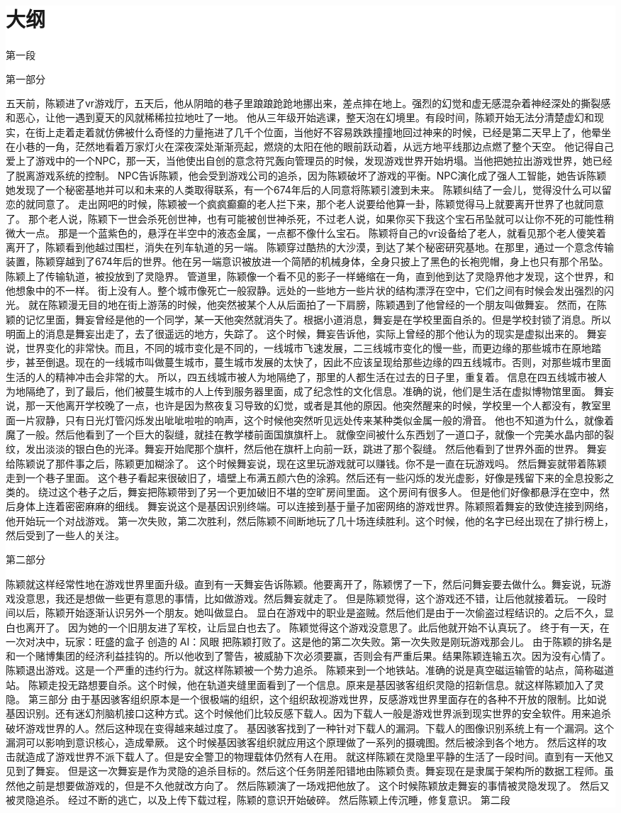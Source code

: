 # 大纲



第一段 

第一部分 

五天前，陈颖进了vr游戏厅，五天后，他从阴暗的巷子里踉踉跄跄地挪出来，差点摔在地上。强烈的幻觉和虚无感混杂着神经深处的撕裂感和恶心，让他一遇到夏天的风就稀稀拉拉地吐了一地。 他从三年级开始逃课，整天泡在幻境里。有段时间，陈颖开始无法分清楚虚幻和现实，在街上走着走着就仿佛被什么奇怪的力量拖进了几千个位面，当他好不容易跌跌撞撞地回过神来的时候，已经是第二天早上了，他晕坐在小巷的一角，茫然地看着万家灯火在深夜深处渐渐亮起，燃烧的太阳在他的眼前跃动着，从远方地平线那边点燃了整个天空。 他记得自己爱上了游戏中的一个NPC，那一天，当他使出自创的意念符咒轰向管理员的时候，发现游戏世界开始坍塌。当他把她拉出游戏世界，她已经了脱离游戏系统的控制。 NPC告诉陈颖，他会受到游戏公司的追杀，因为陈颖破坏了游戏的平衡。NPC演化成了强人工智能，她告诉陈颖她发现了一个秘密基地并可以和未来的人类取得联系，有一个674年后的人同意将陈颖引渡到未来。 陈颖纠结了一会儿，觉得没什么可以留恋的就同意了。 走出网吧的时候，陈颖被一个疯疯癫癫的老人拦下来，那个老人说要给他算一卦，陈颖觉得马上就要离开世界了也就同意了。 那个老人说，陈颖下一世会杀死创世神，也有可能被创世神杀死，不过老人说，如果你买下我这个宝石吊坠就可以让你不死的可能性稍微大一点。 那是一个蓝紫色的，悬浮在半空中的液态金属，一点都不像什么宝石。 陈颖将自己的vr设备给了老人，就看见那个老人傻笑着离开了，陈颖看到他越过围栏，消失在列车轨道的另一端。 陈颖穿过酷热的大沙漠，到达了某个秘密研究基地。在那里，通过一个意念传输装置，陈颖穿越到了674年后的世界。他在另一端意识被放进一个简陋的机械身体，全身只披上了黑色的长袍兜帽，身上也只有那个吊坠。 陈颖上了传输轨道，被投放到了灵隐界。 管道里，陈颖像一个看不见的影子一样蜷缩在一角，直到他到达了灵隐界他才发现，这个世界，和他想象中的不一样。 街上没有人。整个城市像死亡一般寂静。远处的一些地方一些片状的结构漂浮在空中，它们之间有时候会发出强烈的闪光。 就在陈颖漫无目的地在街上游荡的时候，他突然被某个人从后面拍了一下肩膀，陈颖遇到了他曾经的一个朋友叫做舞妄。 然而，在陈颖的记忆里面，舞妄曾经是他的一个同学，某一天他突然就消失了。根据小道消息，舞妄是在学校里面自杀的。但是学校封锁了消息。所以明面上的消息是舞妄出走了，去了很遥远的地方，失踪了。 这个时候，舞妄告诉他，实际上曾经的那个他认为的现实是虚拟出来的。 舞妄说，世界变化的非常快。而且，不同的城市变化是不同的，一线城市飞速发展，二三线城市变化的慢一些，而更边缘的那些城市在原地踏步，甚至倒退。现在的一线城市叫做蔓生城市，蔓生城市发展的太快了，因此不应该呈现给那些边缘的四五线城市。否则，对那些城市里面生活的人的精神冲击会非常的大。 所以，四五线城市被人为地隔绝了，那里的人都生活在过去的日子里，重复着。 信息在四五线城市被人为地隔绝了，到了最后，他们被蔓生城市的人上传到服务器里面，成了纪念性的文化信息。准确的说，他们是生活在虚拟博物馆里面。 舞妄说，那一天他离开学校晚了一点，也许是因为熬夜复习导致的幻觉，或者是其他的原因。他突然醒来的时候，学校里一个人都没有，教室里面一片寂静，只有日光灯管闪烁发出呲呲啦啦的响声，这个时候他突然听见远处传来某种类似金属一般的滑音。 他也不知道为什么，就像着魔了一般。然后他看到了一个巨大的裂缝，就挂在教学楼前面国旗旗杆上。 就像空间被什么东西划了一道口子，就像一个完美水晶内部的裂纹，发出淡淡的银白色的光泽。舞妄开始爬那个旗杆，然后他在旗杆上向前一跃，跳进了那个裂缝。 然后他看到了世界外面的世界。 舞妄给陈颖说了那件事之后，陈颖更加糊涂了。 这个时候舞妄说，现在这里玩游戏就可以赚钱。你不是一直在玩游戏吗。 然后舞妄就带着陈颖走到一个巷子里面。 这个巷子看起来很破旧了，墙壁上布满五颜六色的涂鸦。然后还有一些闪烁的发光虚影，好像是残留下来的全息投影之类的。 绕过这个巷子之后，舞妄把陈颖带到了另一个更加破旧不堪的空旷房间里面。 这个房间有很多人。 但是他们好像都悬浮在空中，然后身体上连着密密麻麻的细线。 舞妄说这个是基因识别终端。可以连接到基于量子加密网络的游戏世界。陈颖照着舞妄的致使连接到网络，他开始玩一个对战游戏。 第一次失败，第二次胜利，然后陈颖不间断地玩了几十场连续胜利。这个时候，他的名字已经出现在了排行榜上，然后受到了一些人的关注。 

第二部分 

陈颖就这样经常性地在游戏世界里面升级。直到有一天舞妄告诉陈颖。他要离开了，陈颖愣了一下，然后问舞妄要去做什么。舞妄说，玩游戏没意思，我还是想做一些更有意思的事情，比如做游戏。然后舞妄就走了。 但是陈颖觉得，这个游戏还不错，让后他就接着玩。 一段时间以后，陈颖开始逐渐认识另外一个朋友。她叫做显白。 显白在游戏中的职业是盗贼。然后他们是由于一次偷盗过程结识的。之后不久，显白也离开了。 因为她的一个旧朋友进了军校，让后显白也去了。 陈颖觉得这个游戏没意思了。此后他就开始不认真玩了。 终于有一天，在一次对决中，玩家：旺盛的盒子 创造的 AI：风眼 把陈颖打败了。这是他的第二次失败。第一次失败是刚玩游戏那会儿。 由于陈颖的排名是和一个赌博集团的经济利益挂钩的。所以他收到了警告，被威胁下次必须要赢，否则会有严重后果。结果陈颖连输五次。因为没有心情了。 陈颖退出游戏。这是一个严重的违约行为。就这样陈颖被一个势力追杀。 陈颖来到一个地铁站。准确的说是真空磁运输管的站点，简称磁道站。 陈颖走投无路想要自杀。这个时候，他在轨道夹缝里面看到了一个信息。原来是基因骇客组织灵隐的招新信息。就这样陈颖加入了灵隐。 第三部分 由于基因骇客组织原本是一个很极端的组织，这个组织敌视游戏世界，反感游戏世界里面存在的各种不开放的限制。比如说基因识别。还有迷幻剂脑机接口这种方式。这个时候他们比较反感下载人。因为下载人一般是游戏世界派到现实世界的安全软件。用来追杀破坏游戏世界的人。然后这种现在变得越来越过度了。 基因骇客找到了一种针对下载人的漏洞。下载人的图像识别系统上有一个漏洞。这个漏洞可以影响到意识核心，造成晕厥。 这个时候基因骇客组织就应用这个原理做了一系列的摄魂图。然后被涂到各个地方。 然后这样的攻击就造成了游戏世界不派下载人了。但是安全警卫的物理载体仍然有人在用。 就这样陈颖在灵隐里平静的生活了一段时间。直到有一天他又见到了舞妄。 但是这一次舞妄是作为灵隐的追杀目标的。然后这个任务阴差阳错地由陈颖负责。舞妄现在是隶属于架构所的数据工程师。虽然他之前是想要做游戏的，但是不久他就改方向了。 然后陈颖演了一场戏把他放了。 这个时候陈颖放走舞妄的事情被灵隐发现了。 然后又被灵隐追杀。 经过不断的逃亡，以及上传下载过程，陈颖的意识开始破碎。 然后陈颖上传沉睡，修复意识。 第二段
